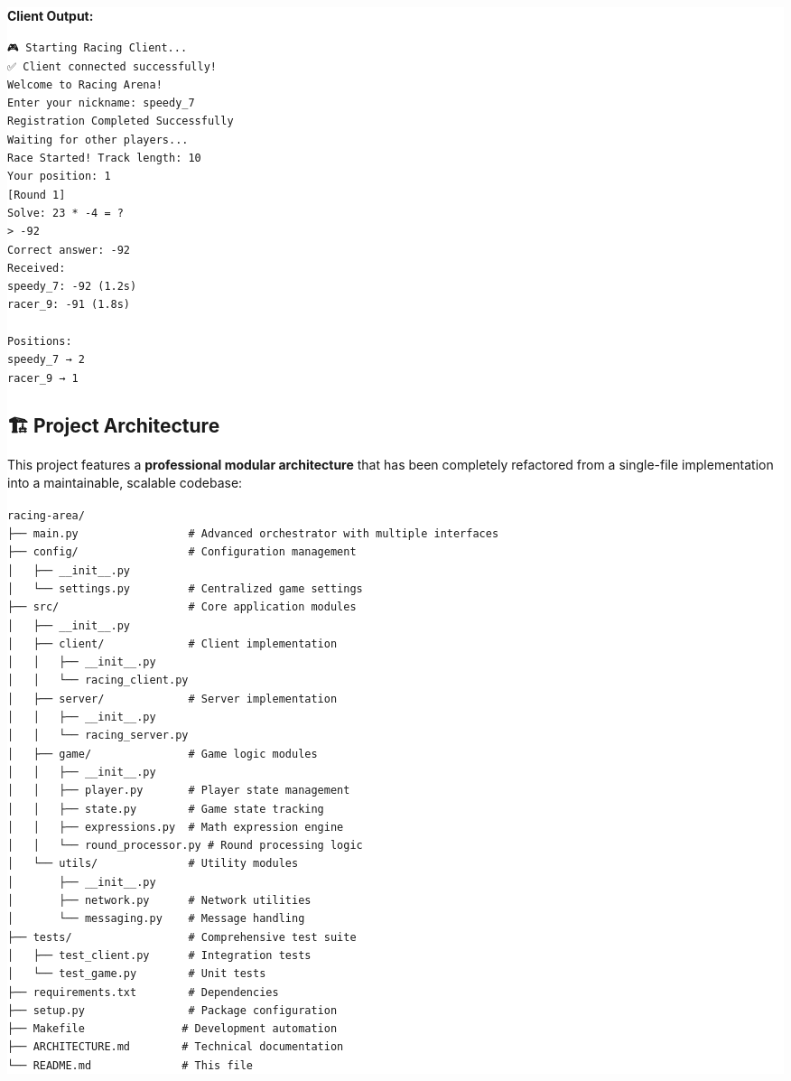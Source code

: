**Client Output:**
```
🎮 Starting Racing Client...
✅ Client connected successfully!
Welcome to Racing Arena!
Enter your nickname: speedy_7
Registration Completed Successfully
Waiting for other players...
Race Started! Track length: 10
Your position: 1
[Round 1]
Solve: 23 * -4 = ?
> -92
Correct answer: -92
Received:
speedy_7: -92 (1.2s)
racer_9: -91 (1.8s)

Positions:
speedy_7 → 2
racer_9 → 1
```

## 🏗️ Project Architecture

This project features a **professional modular architecture** that has been completely refactored from a single-file implementation into a maintainable, scalable codebase:

```
racing-area/
├── main.py                 # Advanced orchestrator with multiple interfaces
├── config/                 # Configuration management
│   ├── __init__.py
│   └── settings.py         # Centralized game settings
├── src/                    # Core application modules
│   ├── __init__.py
│   ├── client/             # Client implementation
│   │   ├── __init__.py
│   │   └── racing_client.py
│   ├── server/             # Server implementation  
│   │   ├── __init__.py
│   │   └── racing_server.py
│   ├── game/               # Game logic modules
│   │   ├── __init__.py
│   │   ├── player.py       # Player state management
│   │   ├── state.py        # Game state tracking
│   │   ├── expressions.py  # Math expression engine
│   │   └── round_processor.py # Round processing logic
│   └── utils/              # Utility modules
│       ├── __init__.py
│       ├── network.py      # Network utilities
│       └── messaging.py    # Message handling
├── tests/                  # Comprehensive test suite
│   ├── test_client.py      # Integration tests
│   └── test_game.py        # Unit tests
├── requirements.txt        # Dependencies
├── setup.py                # Package configuration
├── Makefile               # Development automation
├── ARCHITECTURE.md        # Technical documentation
└── README.md              # This file
```
